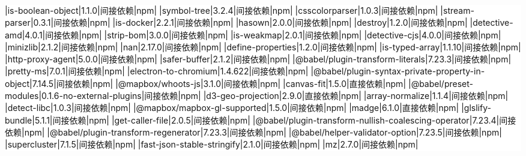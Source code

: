 |is-boolean-object|1.1.0|间接依赖|npm|
|symbol-tree|3.2.4|间接依赖|npm|
|csscolorparser|1.0.3|间接依赖|npm|
|stream-parser|0.3.1|间接依赖|npm|
|is-docker|2.2.1|间接依赖|npm|
|hasown|2.0.0|间接依赖|npm|
|destroy|1.2.0|间接依赖|npm|
|detective-amd|4.0.1|间接依赖|npm|
|strip-bom|3.0.0|间接依赖|npm|
|is-weakmap|2.0.1|间接依赖|npm|
|detective-cjs|4.0.0|间接依赖|npm|
|minizlib|2.1.2|间接依赖|npm|
|nan|2.17.0|间接依赖|npm|
|define-properties|1.2.0|间接依赖|npm|
|is-typed-array|1.1.10|间接依赖|npm|
|http-proxy-agent|5.0.0|间接依赖|npm|
|safer-buffer|2.1.2|间接依赖|npm|
|@babel/plugin-transform-literals|7.23.3|间接依赖|npm|
|pretty-ms|7.0.1|间接依赖|npm|
|electron-to-chromium|1.4.622|间接依赖|npm|
|@babel/plugin-syntax-private-property-in-object|7.14.5|间接依赖|npm|
|@mapbox/whoots-js|3.1.0|间接依赖|npm|
|canvas-fit|1.5.0|直接依赖|npm|
|@babel/preset-modules|0.1.6-no-external-plugins|间接依赖|npm|
|d3-geo-projection|2.9.0|直接依赖|npm|
|array-normalize|1.1.4|间接依赖|npm|
|detect-libc|1.0.3|间接依赖|npm|
|@mapbox/mapbox-gl-supported|1.5.0|间接依赖|npm|
|madge|6.1.0|直接依赖|npm|
|glslify-bundle|5.1.1|间接依赖|npm|
|get-caller-file|2.0.5|间接依赖|npm|
|@babel/plugin-transform-nullish-coalescing-operator|7.23.4|间接依赖|npm|
|@babel/plugin-transform-regenerator|7.23.3|间接依赖|npm|
|@babel/helper-validator-option|7.23.5|间接依赖|npm|
|supercluster|7.1.5|间接依赖|npm|
|fast-json-stable-stringify|2.1.0|间接依赖|npm|
|mz|2.7.0|间接依赖|npm|